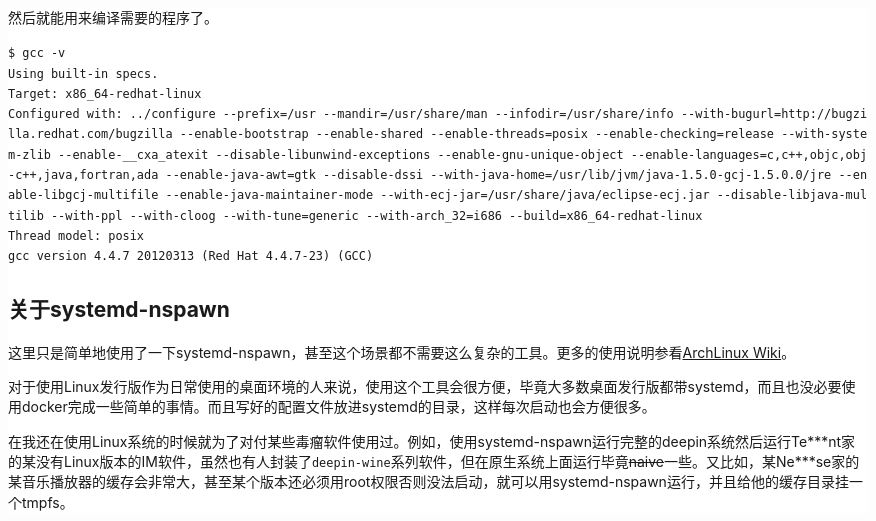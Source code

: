 然后就能用来编译需要的程序了。

```plaintext
$ gcc -v
Using built-in specs.
Target: x86_64-redhat-linux
Configured with: ../configure --prefix=/usr --mandir=/usr/share/man --infodir=/usr/share/info --with-bugurl=http://bugzilla.redhat.com/bugzilla --enable-bootstrap --enable-shared --enable-threads=posix --enable-checking=release --with-system-zlib --enable-__cxa_atexit --disable-libunwind-exceptions --enable-gnu-unique-object --enable-languages=c,c++,objc,obj-c++,java,fortran,ada --enable-java-awt=gtk --disable-dssi --with-java-home=/usr/lib/jvm/java-1.5.0-gcj-1.5.0.0/jre --enable-libgcj-multifile --enable-java-maintainer-mode --with-ecj-jar=/usr/share/java/eclipse-ecj.jar --disable-libjava-multilib --with-ppl --with-cloog --with-tune=generic --with-arch_32=i686 --build=x86_64-redhat-linux
Thread model: posix
gcc version 4.4.7 20120313 (Red Hat 4.4.7-23) (GCC)
```

## 关于systemd-nspawn

这里只是简单地使用了一下systemd-nspawn，甚至这个场景都不需要这么复杂的工具。更多的使用说明参看[ArchLinux Wiki][wiki]。

对于使用Linux发行版作为日常使用的桌面环境的人来说，使用这个工具会很方便，毕竟大多数桌面发行版都带systemd，而且也没必要使用docker完成一些简单的事情。而且写好的配置文件放进systemd的目录，这样每次启动也会方便很多。

在我还在使用Linux系统的时候就为了对付某些毒瘤软件使用过。例如，使用systemd-nspawn运行完整的deepin系统然后运行Te\*\*\*nt家的某没有Linux版本的IM软件，虽然也有人封装了`deepin-wine`系列软件，但在原生系统上面运行毕竟~~naive~~一些。又比如，某Ne\*\*\*se家的某音乐播放器的缓存会非常大，甚至某个版本还必须用root权限否则没法启动，就可以用systemd-nspawn运行，并且给他的缓存目录挂一个tmpfs。

[systemd-genie]: https://github.com/arkane-systems/genie
[AUR]: https://aur.archlinux.org/packages/genie-systemd-git
[dl1]: https://uk.lxd.images.canonical.com/images/
[dl2]: https://download.openvz.org/template/precreated/
[livemedia-creator]: https://weldr.io/lorax/livemedia-creator.html
[vsyscall-issua]: https://github.com/microsoft/WSL/issues/4694
[mirror-ali]: https://mirrors.tuna.tsinghua.edu.cn/centos-vault/
[mirror-tsinghua]: https://mirrors.tuna.tsinghua.edu.cn/centos-vault/
[mirror-help]: https://mirrors.tuna.tsinghua.edu.cn/help/centos-vault/
[wiki]: https://wiki.archlinux.org/title/systemd-nspawn
